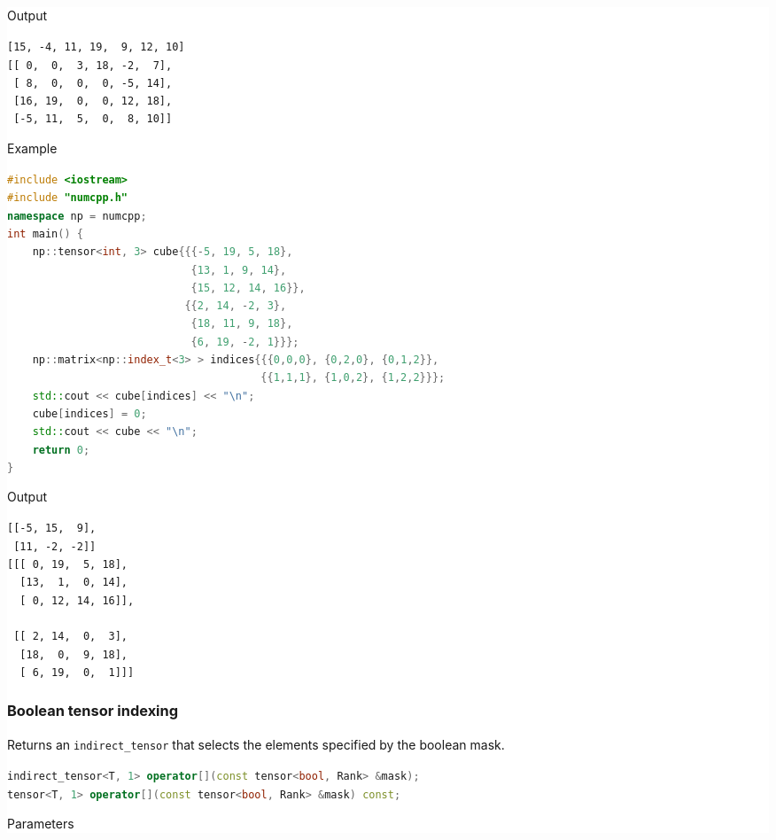 Output

```
[15, -4, 11, 19,  9, 12, 10]
[[ 0,  0,  3, 18, -2,  7],
 [ 8,  0,  0,  0, -5, 14],
 [16, 19,  0,  0, 12, 18],
 [-5, 11,  5,  0,  8, 10]]
```

Example

```cpp
#include <iostream>
#include "numcpp.h"
namespace np = numcpp;
int main() {
    np::tensor<int, 3> cube{{{-5, 19, 5, 18},
                             {13, 1, 9, 14},
                             {15, 12, 14, 16}},
                            {{2, 14, -2, 3},
                             {18, 11, 9, 18},
                             {6, 19, -2, 1}}};
    np::matrix<np::index_t<3> > indices{{{0,0,0}, {0,2,0}, {0,1,2}},
                                        {{1,1,1}, {1,0,2}, {1,2,2}}};
    std::cout << cube[indices] << "\n";
    cube[indices] = 0;
    std::cout << cube << "\n";
    return 0;
}
```

Output

```
[[-5, 15,  9],
 [11, -2, -2]]
[[[ 0, 19,  5, 18],
  [13,  1,  0, 14],
  [ 0, 12, 14, 16]],

 [[ 2, 14,  0,  3],
  [18,  0,  9, 18],
  [ 6, 19,  0,  1]]]
```

### Boolean tensor indexing

Returns an `indirect_tensor` that selects the elements specified by the boolean
mask.
```cpp
indirect_tensor<T, 1> operator[](const tensor<bool, Rank> &mask);
tensor<T, 1> operator[](const tensor<bool, Rank> &mask) const;
```

Parameters
